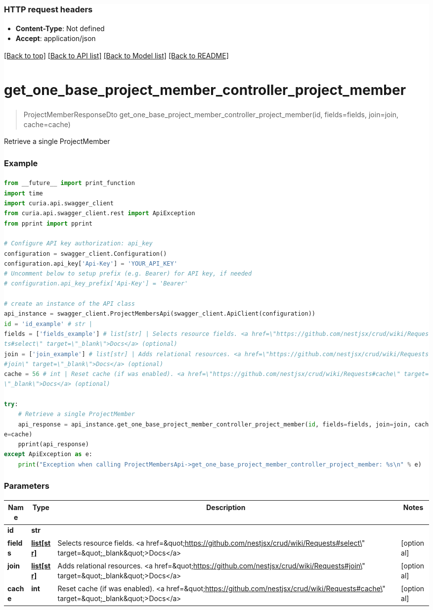 ### HTTP request headers

 - **Content-Type**: Not defined
 - **Accept**: application/json

[[Back to top]](#) [[Back to API list]](../README.md#documentation-for-api-endpoints) [[Back to Model list]](../README.md#documentation-for-models) [[Back to README]](../README.md)

# **get_one_base_project_member_controller_project_member**
> ProjectMemberResponseDto get_one_base_project_member_controller_project_member(id, fields=fields, join=join, cache=cache)

Retrieve a single ProjectMember

### Example
```python
from __future__ import print_function
import time
import curia.api.swagger_client
from curia.api.swagger_client.rest import ApiException
from pprint import pprint

# Configure API key authorization: api_key
configuration = swagger_client.Configuration()
configuration.api_key['Api-Key'] = 'YOUR_API_KEY'
# Uncomment below to setup prefix (e.g. Bearer) for API key, if needed
# configuration.api_key_prefix['Api-Key'] = 'Bearer'

# create an instance of the API class
api_instance = swagger_client.ProjectMembersApi(swagger_client.ApiClient(configuration))
id = 'id_example' # str | 
fields = ['fields_example'] # list[str] | Selects resource fields. <a href=\"https://github.com/nestjsx/crud/wiki/Requests#select\" target=\"_blank\">Docs</a> (optional)
join = ['join_example'] # list[str] | Adds relational resources. <a href=\"https://github.com/nestjsx/crud/wiki/Requests#join\" target=\"_blank\">Docs</a> (optional)
cache = 56 # int | Reset cache (if was enabled). <a href=\"https://github.com/nestjsx/crud/wiki/Requests#cache\" target=\"_blank\">Docs</a> (optional)

try:
    # Retrieve a single ProjectMember
    api_response = api_instance.get_one_base_project_member_controller_project_member(id, fields=fields, join=join, cache=cache)
    pprint(api_response)
except ApiException as e:
    print("Exception when calling ProjectMembersApi->get_one_base_project_member_controller_project_member: %s\n" % e)
```

### Parameters

Name | Type | Description  | Notes
------------- | ------------- | ------------- | -------------
 **id** | **str**|  | 
 **fields** | [**list[str]**](str.md)| Selects resource fields. &lt;a href&#x3D;\&quot;https://github.com/nestjsx/crud/wiki/Requests#select\&quot; target&#x3D;\&quot;_blank\&quot;&gt;Docs&lt;/a&gt; | [optional] 
 **join** | [**list[str]**](str.md)| Adds relational resources. &lt;a href&#x3D;\&quot;https://github.com/nestjsx/crud/wiki/Requests#join\&quot; target&#x3D;\&quot;_blank\&quot;&gt;Docs&lt;/a&gt; | [optional] 
 **cache** | **int**| Reset cache (if was enabled). &lt;a href&#x3D;\&quot;https://github.com/nestjsx/crud/wiki/Requests#cache\&quot; target&#x3D;\&quot;_blank\&quot;&gt;Docs&lt;/a&gt; | [optional] 
